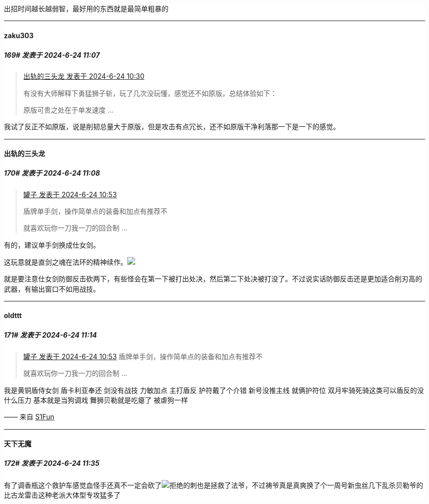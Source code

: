 出招时间越长越弱智，最好用的东西就是最简单粗暴的


*****

####  zaku303  
##### 169#       发表于 2024-6-24 11:07

<blockquote><a href="httphttps://bbs.saraba1st.com/2b/forum.php?mod=redirect&amp;goto=findpost&amp;pid=65355974&amp;ptid=2188506" target="_blank">出轨的三头龙 发表于 2024-6-24 10:30</a>

有没有大师解释下勇猛狮子斩，玩了几次没玩懂，感觉还不如原版，总结体验如下：

原版可贵之处在于单发速度 ...</blockquote>
我试了反正不如原版，说是削韧总量大于原版，但是攻击有点冗长，还不如原版干净利落那一下是一下的感觉。

*****

####  出轨的三头龙  
##### 170#       发表于 2024-6-24 11:08

<blockquote><a href="httphttps://bbs.saraba1st.com/2b/forum.php?mod=redirect&amp;goto=findpost&amp;pid=65356270&amp;ptid=2188506" target="_blank">罐子 发表于 2024-6-24 10:53</a>

盾牌单手剑，操作简单点的装备和加点有推荐不

就喜欢玩你一刀我一刀的回合制 ...</blockquote>
有的，建议单手剑换成仕女剑。

这玩意就是直剑之魂在法环的精神续作。<img src="https://static.saraba1st.com/image/smiley/face2017/067.png" referrerpolicy="no-referrer">

就是要注意仕女剑防御反击砍两下，有些怪会在第一下被打出处决，然后第二下处决被打没了。不过说实话防御反击还是更加适合削刃高的武器，有输出窗口不如用战技。


*****

####  oldttt  
##### 171#       发表于 2024-6-24 11:14

<blockquote><a href="httphttps://bbs.saraba1st.com/2b/forum.php?mod=redirect&amp;goto=findpost&amp;pid=65356270&amp;ptid=2188506" target="_blank">罐子 发表于 2024-6-24 10:53</a>
盾牌单手剑，操作简单点的装备和加点有推荐不

就喜欢玩你一刀我一刀的回合制 ...</blockquote>
我是黄铜盾侍女剑 盾卡利亚奉还 剑没有战技 力敏加点 主打盾反 护符戴了个介错 新号没推主线 就俩护符位
双月牢骑死骑这类可以盾反的没什么压力 基本就是当狗调戏 舞狮贝勒就是吃瘪了 被虐狗一样

—— 来自 [S1Fun](https://s1fun.koalcat.com)


*****

####  天下无魔  
##### 172#       发表于 2024-6-24 11:35

有了调香瓶这个救护车感觉血怪手还真不一定会砍了<img src="https://static.saraba1st.com/image/smiley/face2017/067.png" referrerpolicy="no-referrer">拒绝的刺也是拯救了法爷，不过祷爷真是真爽换了个一周号新虫丝几下乱杀贝勒爷的比古龙雷击这种老派大体型专攻猛多了
